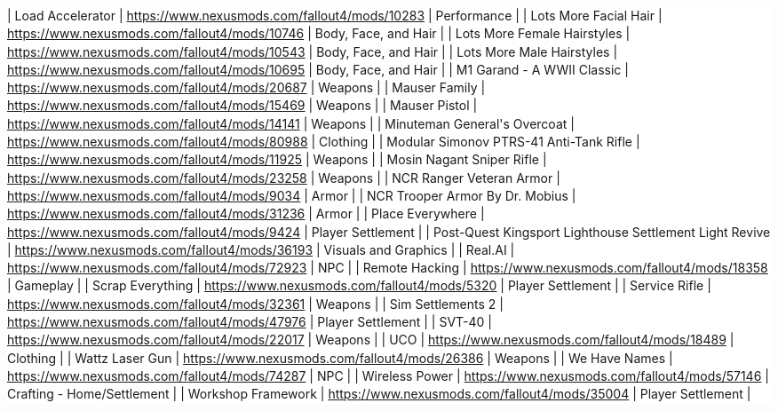 | Load Accelerator                                                          | https://www.nexusmods.com/fallout4/mods/10283 | Performance                     |
| Lots More Facial Hair                                                     | https://www.nexusmods.com/fallout4/mods/10746 | Body, Face, and Hair            |
| Lots More Female Hairstyles                                               | https://www.nexusmods.com/fallout4/mods/10543 | Body, Face, and Hair            |
| Lots More Male Hairstyles                                                 | https://www.nexusmods.com/fallout4/mods/10695 | Body, Face, and Hair            |
| M1 Garand - A WWII Classic                                                | https://www.nexusmods.com/fallout4/mods/20687 | Weapons                         |
| Mauser Family                                                             | https://www.nexusmods.com/fallout4/mods/15469 | Weapons                         |
| Mauser Pistol                                                             | https://www.nexusmods.com/fallout4/mods/14141 | Weapons                         |
| Minuteman General's Overcoat                                              | https://www.nexusmods.com/fallout4/mods/80988 | Clothing                        |
| Modular Simonov PTRS-41 Anti-Tank Rifle                                   | https://www.nexusmods.com/fallout4/mods/11925 | Weapons                         |
| Mosin Nagant Sniper Rifle                                                 | https://www.nexusmods.com/fallout4/mods/23258 | Weapons                         |
| NCR Ranger Veteran Armor                                                  | https://www.nexusmods.com/fallout4/mods/9034  | Armor                           |
| NCR Trooper Armor By Dr. Mobius                                           | https://www.nexusmods.com/fallout4/mods/31236 | Armor                           |
| Place Everywhere                                                          | https://www.nexusmods.com/fallout4/mods/9424  | Player Settlement               |
| Post-Quest Kingsport Lighthouse Settlement Light Revive                   | https://www.nexusmods.com/fallout4/mods/36193 | Visuals and Graphics            |
| Real.AI                                                                   | https://www.nexusmods.com/fallout4/mods/72923 | NPC                             |
| Remote Hacking                                                            | https://www.nexusmods.com/fallout4/mods/18358 | Gameplay                        |
| Scrap Everything                                                          | https://www.nexusmods.com/fallout4/mods/5320  | Player Settlement               |
| Service Rifle                                                             | https://www.nexusmods.com/fallout4/mods/32361 | Weapons                         |
| Sim Settlements 2                                                         | https://www.nexusmods.com/fallout4/mods/47976 | Player Settlement               |
| SVT-40                                                                    | https://www.nexusmods.com/fallout4/mods/22017 | Weapons                         |
| UCO                                                                       | https://www.nexusmods.com/fallout4/mods/18489 | Clothing                        |
| Wattz Laser Gun                                                           | https://www.nexusmods.com/fallout4/mods/26386 | Weapons                         |
| We Have Names                                                             | https://www.nexusmods.com/fallout4/mods/74287 | NPC                             |
| Wireless Power                                                            | https://www.nexusmods.com/fallout4/mods/57146 | Crafting - Home/Settlement      |
| Workshop Framework                                                        | https://www.nexusmods.com/fallout4/mods/35004 | Player Settlement               |
